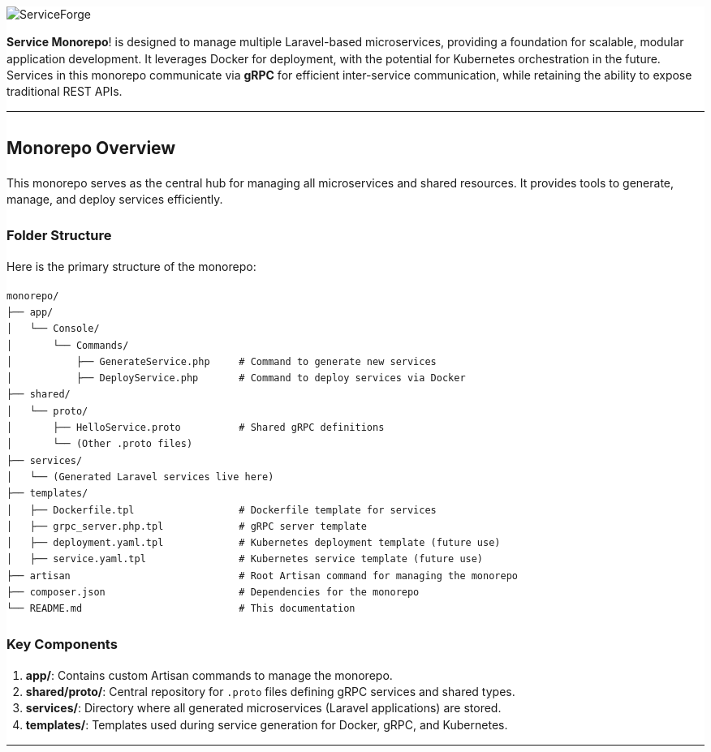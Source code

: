 


![ServiceForge](https://github.com/user-attachments/assets/d39b668b-e666-40e7-8053-51939f7d4c76)


**Service Monorepo**! is designed to manage multiple Laravel-based microservices, providing a foundation for scalable, modular application development. It leverages Docker for deployment, with the potential for Kubernetes orchestration in the future. Services in this monorepo communicate via **gRPC** for efficient inter-service communication, while retaining the ability to expose traditional REST APIs.

---

## **Monorepo Overview**

This monorepo serves as the central hub for managing all microservices and shared resources. It provides tools to generate, manage, and deploy services efficiently.

### **Folder Structure**

Here is the primary structure of the monorepo:

```
monorepo/
├── app/
│   └── Console/
│       └── Commands/
│           ├── GenerateService.php     # Command to generate new services
│           ├── DeployService.php       # Command to deploy services via Docker
├── shared/
│   └── proto/
│       ├── HelloService.proto          # Shared gRPC definitions
│       └── (Other .proto files)
├── services/
│   └── (Generated Laravel services live here)
├── templates/
│   ├── Dockerfile.tpl                  # Dockerfile template for services
│   ├── grpc_server.php.tpl             # gRPC server template
│   ├── deployment.yaml.tpl             # Kubernetes deployment template (future use)
│   ├── service.yaml.tpl                # Kubernetes service template (future use)
├── artisan                             # Root Artisan command for managing the monorepo
├── composer.json                       # Dependencies for the monorepo
└── README.md                           # This documentation

```

### **Key Components**

1. **app/**: Contains custom Artisan commands to manage the monorepo.
2. **shared/proto/**: Central repository for `.proto` files defining gRPC services and shared types.
3. **services/**: Directory where all generated microservices (Laravel applications) are stored.
4. **templates/**: Templates used during service generation for Docker, gRPC, and Kubernetes.

---